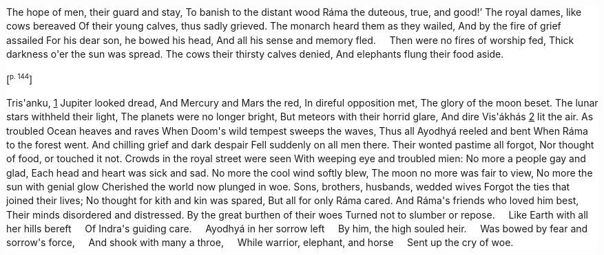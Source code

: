 The hope of men, their guard and stay,
To banish to the distant wood
Ráma the duteous, true, and good!’
The royal dames, like cows bereaved
Of their young calves, thus sadly grieved.
The monarch heard them as they wailed,
And by the fire of grief assailed
For his dear son, he bowed his head,
And all his sense and memory fled.
&nbsp;&nbsp;&nbsp;&nbsp;Then were no fires of worship fed,
Thick darkness o'er the sun was spread.
The cows their thirsty calves denied,
And elephants flung their food aside.

<span id="p144">[<sup><small>p. 144</small></sup>]</span>

Tris'anku,  [1](Book_2_50#fn315) Jupiter looked dread,
And Mercury and Mars the red,
In direful opposition met,
The glory of the moon beset.
The lunar stars withheld their light,
The planets were no longer bright,
But meteors with their horrid glare,
And dire Vis'ákhás  [2](Book_2_50#fn316) lit the air.
As troubled Ocean heaves and raves
When Doom's wild tempest sweeps the waves,
Thus all Ayodhyá reeled and bent
When Ráma to the forest went.
And chilling grief and dark despair
Fell suddenly on all men there.
Their wonted pastime all forgot,
Nor thought of food, or touched it not.
Crowds in the royal street were seen
With weeping eye and troubled mien:
No more a people gay and glad,
Each head and heart was sick and sad.
No more the cool wind softly blew,
The moon no more was fair to view,
No more the sun with genial glow
Cherished the world now plunged in woe.
Sons, brothers, husbands, wedded wives
Forgot the ties that joined their lives;
No thought for kith and kin was spared,
But all for only Ráma cared.
And Ráma's friends who loved him best,
Their minds disordered and distressed.
By the great burthen of their woes
Turned not to slumber or repose.
&nbsp;&nbsp;&nbsp;&nbsp;Like Earth with all her hills bereft
&nbsp;&nbsp;&nbsp;&nbsp;Of Indra's guiding care.
&nbsp;&nbsp;&nbsp;&nbsp;Ayodhyá in her sorrow left
&nbsp;&nbsp;&nbsp;&nbsp;By him, the high souled heir.
&nbsp;&nbsp;&nbsp;&nbsp;Was bowed by fear and sorrow's force,
&nbsp;&nbsp;&nbsp;&nbsp;And shook with many a throe,
&nbsp;&nbsp;&nbsp;&nbsp;While warrior, elephant, and horse
&nbsp;&nbsp;&nbsp;&nbsp;Sent up the cry of woe.


[^314]: 143:1 ‘Thirty centuries have passed since he began this memorable journey. Every step of it is known and is annually traversed by thousands: hero worship is not extinct. What can Faith do! How strong are the ties of religion when entwined with the legends of a country! How many a cart creeps creaking and weary along the road from Ayodhyá to Chitrakút. It is this that gives the Rámáyan a strange interest, the story still lives.’ _Calcutta Review: Vol. XXIII._
[^315]: 144:1 See p. 72.
[^316]: 144:2 Four stars of the sixteenth lunar asterism.
[^317]: 144:1b In the marriage service.
[^318]: 145:1 The husks and chaff of the rice offered to the Gods.
[^319]: 147:1 An important sacrifice at which seventeen victims were immolated.
[^320]: 149:1 The great pilgrimage to the Himalayas, in order to die there.
[^321]: 151:1 Known to Europeans as the Goemtee.
[^322]: 151:2 A tree, commonly called _Ingua_.
[^323]: 152:1 Sacrificial posts to which the victims were tied.